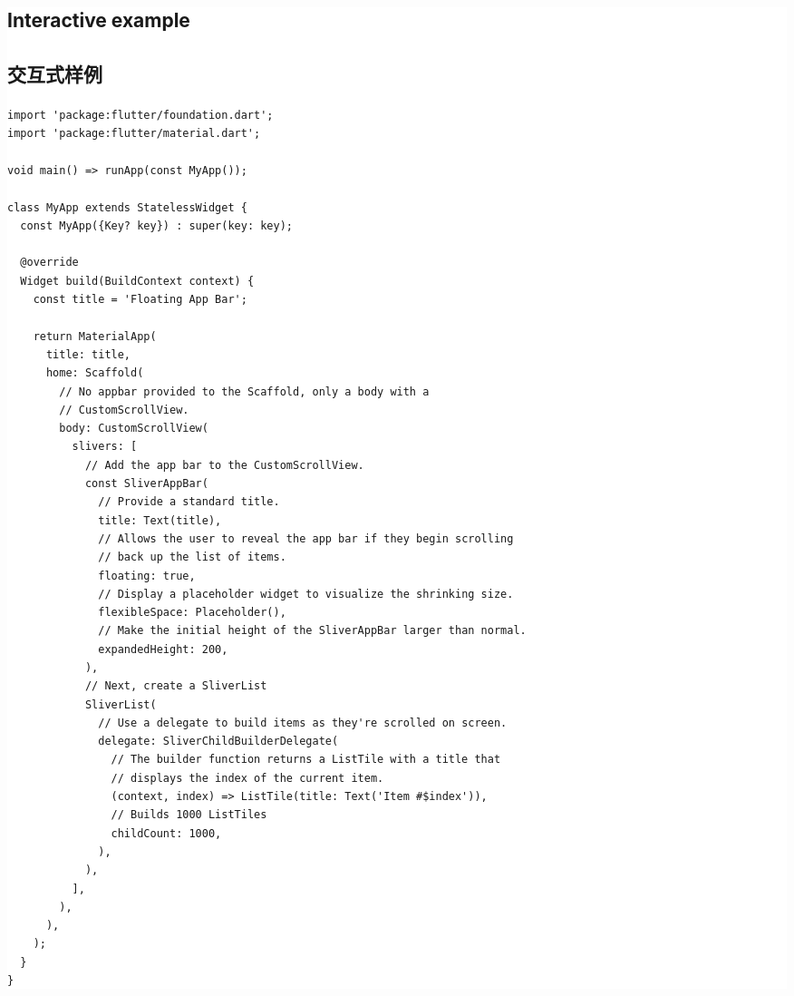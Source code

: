 ## Interactive example

## 交互式样例

<?code-excerpt "lib/main.dart"?>
```run-dartpad:theme-light:mode-flutter:run-true:width-100%:height-600px:split-60:ga_id-interactive_example:null_safety-true
import 'package:flutter/foundation.dart';
import 'package:flutter/material.dart';

void main() => runApp(const MyApp());

class MyApp extends StatelessWidget {
  const MyApp({Key? key}) : super(key: key);

  @override
  Widget build(BuildContext context) {
    const title = 'Floating App Bar';

    return MaterialApp(
      title: title,
      home: Scaffold(
        // No appbar provided to the Scaffold, only a body with a
        // CustomScrollView.
        body: CustomScrollView(
          slivers: [
            // Add the app bar to the CustomScrollView.
            const SliverAppBar(
              // Provide a standard title.
              title: Text(title),
              // Allows the user to reveal the app bar if they begin scrolling
              // back up the list of items.
              floating: true,
              // Display a placeholder widget to visualize the shrinking size.
              flexibleSpace: Placeholder(),
              // Make the initial height of the SliverAppBar larger than normal.
              expandedHeight: 200,
            ),
            // Next, create a SliverList
            SliverList(
              // Use a delegate to build items as they're scrolled on screen.
              delegate: SliverChildBuilderDelegate(
                // The builder function returns a ListTile with a title that
                // displays the index of the current item.
                (context, index) => ListTile(title: Text('Item #$index')),
                // Builds 1000 ListTiles
                childCount: 1000,
              ),
            ),
          ],
        ),
      ),
    );
  }
}
```
